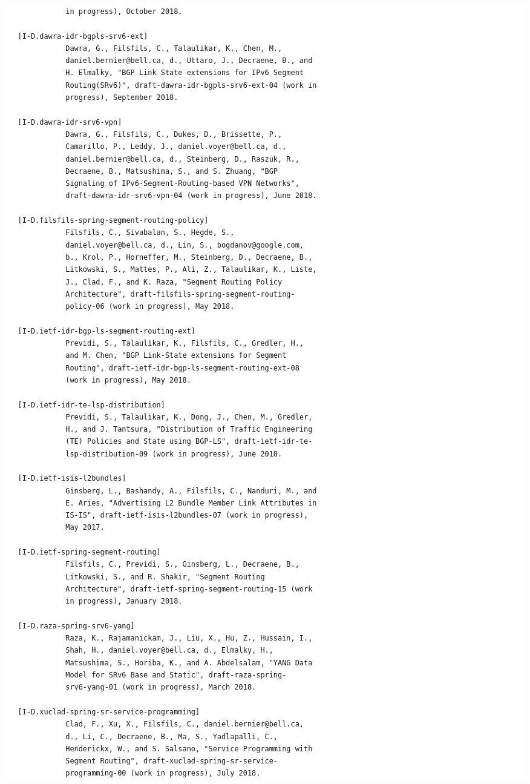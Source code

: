 ```
              in progress), October 2018.

   [I-D.dawra-idr-bgpls-srv6-ext]
              Dawra, G., Filsfils, C., Talaulikar, K., Chen, M.,
              daniel.bernier@bell.ca, d., Uttaro, J., Decraene, B., and
              H. Elmalky, "BGP Link State extensions for IPv6 Segment
              Routing(SRv6)", draft-dawra-idr-bgpls-srv6-ext-04 (work in
              progress), September 2018.

   [I-D.dawra-idr-srv6-vpn]
              Dawra, G., Filsfils, C., Dukes, D., Brissette, P.,
              Camarillo, P., Leddy, J., daniel.voyer@bell.ca, d.,
              daniel.bernier@bell.ca, d., Steinberg, D., Raszuk, R.,
              Decraene, B., Matsushima, S., and S. Zhuang, "BGP
              Signaling of IPv6-Segment-Routing-based VPN Networks",
              draft-dawra-idr-srv6-vpn-04 (work in progress), June 2018.

   [I-D.filsfils-spring-segment-routing-policy]
              Filsfils, C., Sivabalan, S., Hegde, S.,
              daniel.voyer@bell.ca, d., Lin, S., bogdanov@google.com,
              b., Krol, P., Horneffer, M., Steinberg, D., Decraene, B.,
              Litkowski, S., Mattes, P., Ali, Z., Talaulikar, K., Liste,
              J., Clad, F., and K. Raza, "Segment Routing Policy
              Architecture", draft-filsfils-spring-segment-routing-
              policy-06 (work in progress), May 2018.

   [I-D.ietf-idr-bgp-ls-segment-routing-ext]
              Previdi, S., Talaulikar, K., Filsfils, C., Gredler, H.,
              and M. Chen, "BGP Link-State extensions for Segment
              Routing", draft-ietf-idr-bgp-ls-segment-routing-ext-08
              (work in progress), May 2018.

   [I-D.ietf-idr-te-lsp-distribution]
              Previdi, S., Talaulikar, K., Dong, J., Chen, M., Gredler,
              H., and J. Tantsura, "Distribution of Traffic Engineering
              (TE) Policies and State using BGP-LS", draft-ietf-idr-te-
              lsp-distribution-09 (work in progress), June 2018.

   [I-D.ietf-isis-l2bundles]
              Ginsberg, L., Bashandy, A., Filsfils, C., Nanduri, M., and
              E. Aries, "Advertising L2 Bundle Member Link Attributes in
              IS-IS", draft-ietf-isis-l2bundles-07 (work in progress),
              May 2017.

   [I-D.ietf-spring-segment-routing]
              Filsfils, C., Previdi, S., Ginsberg, L., Decraene, B.,
              Litkowski, S., and R. Shakir, "Segment Routing
              Architecture", draft-ietf-spring-segment-routing-15 (work
              in progress), January 2018.

   [I-D.raza-spring-srv6-yang]
              Raza, K., Rajamanickam, J., Liu, X., Hu, Z., Hussain, I.,
              Shah, H., daniel.voyer@bell.ca, d., Elmalky, H.,
              Matsushima, S., Horiba, K., and A. Abdelsalam, "YANG Data
              Model for SRv6 Base and Static", draft-raza-spring-
              srv6-yang-01 (work in progress), March 2018.

   [I-D.xuclad-spring-sr-service-programming]
              Clad, F., Xu, X., Filsfils, C., daniel.bernier@bell.ca,
              d., Li, C., Decraene, B., Ma, S., Yadlapalli, C.,
              Henderickx, W., and S. Salsano, "Service Programming with
              Segment Routing", draft-xuclad-spring-sr-service-
              programming-00 (work in progress), July 2018.
```